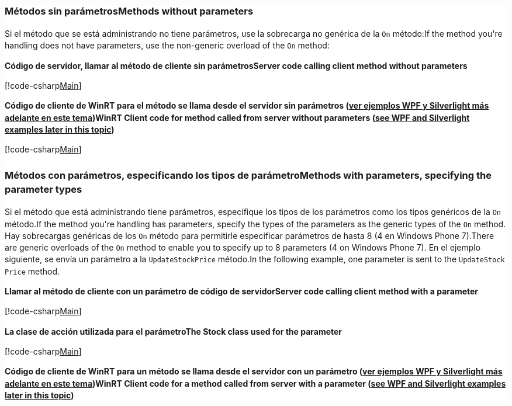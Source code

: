 <a id="clientmethodswithoutparms"></a>

### <a name="methods-without-parameters"></a><span data-ttu-id="368dc-218">Métodos sin parámetros</span><span class="sxs-lookup"><span data-stu-id="368dc-218">Methods without parameters</span></span>

<span data-ttu-id="368dc-219">Si el método que se está administrando no tiene parámetros, use la sobrecarga no genérica de la `On` método:</span><span class="sxs-lookup"><span data-stu-id="368dc-219">If the method you're handling does not have parameters, use the non-generic overload of the `On` method:</span></span>

<span data-ttu-id="368dc-220">**Código de servidor, llamar al método de cliente sin parámetros**</span><span class="sxs-lookup"><span data-stu-id="368dc-220">**Server code calling client method without parameters**</span></span>

[!code-csharp[Main](signalr-1x-hubs-api-guide-net-client/samples/sample14.cs?highlight=5)]

<span data-ttu-id="368dc-221">**Código de cliente de WinRT para el método se llama desde el servidor sin parámetros ([ver ejemplos WPF y Silverlight más adelante en este tema](#wpfsl))**</span><span class="sxs-lookup"><span data-stu-id="368dc-221">**WinRT Client code for method called from server without parameters ([see WPF and Silverlight examples later in this topic](#wpfsl))**</span></span>

[!code-csharp[Main](signalr-1x-hubs-api-guide-net-client/samples/sample15.cs)]

<a id="clientmethodswithparmtypes"></a>

### <a name="methods-with-parameters-specifying-the-parameter-types"></a><span data-ttu-id="368dc-222">Métodos con parámetros, especificando los tipos de parámetro</span><span class="sxs-lookup"><span data-stu-id="368dc-222">Methods with parameters, specifying the parameter types</span></span>

<span data-ttu-id="368dc-223">Si el método que está administrando tiene parámetros, especifique los tipos de los parámetros como los tipos genéricos de la `On` método.</span><span class="sxs-lookup"><span data-stu-id="368dc-223">If the method you're handling has parameters, specify the types of the parameters as the generic types of the `On` method.</span></span> <span data-ttu-id="368dc-224">Hay sobrecargas genéricas de los `On` método para permitirle especificar parámetros de hasta 8 (4 en Windows Phone 7).</span><span class="sxs-lookup"><span data-stu-id="368dc-224">There are generic overloads of the `On` method to enable you to specify up to 8 parameters (4 on Windows Phone 7).</span></span> <span data-ttu-id="368dc-225">En el ejemplo siguiente, se envía un parámetro a la `UpdateStockPrice` método.</span><span class="sxs-lookup"><span data-stu-id="368dc-225">In the following example, one parameter is sent to the `UpdateStockPrice` method.</span></span>

<span data-ttu-id="368dc-226">**Llamar al método de cliente con un parámetro de código de servidor**</span><span class="sxs-lookup"><span data-stu-id="368dc-226">**Server code calling client method with a parameter**</span></span>

[!code-csharp[Main](signalr-1x-hubs-api-guide-net-client/samples/sample16.cs?highlight=3)]

<span data-ttu-id="368dc-227">**La clase de acción utilizada para el parámetro**</span><span class="sxs-lookup"><span data-stu-id="368dc-227">**The Stock class used for the parameter**</span></span>

[!code-csharp[Main](signalr-1x-hubs-api-guide-net-client/samples/sample17.cs)]

<span data-ttu-id="368dc-228">**Código de cliente de WinRT para un método se llama desde el servidor con un parámetro ([ver ejemplos WPF y Silverlight más adelante en este tema](#wpfsl))**</span><span class="sxs-lookup"><span data-stu-id="368dc-228">**WinRT Client code for a method called from server with a parameter ([see WPF and Silverlight examples later in this topic](#wpfsl))**</span></span>
